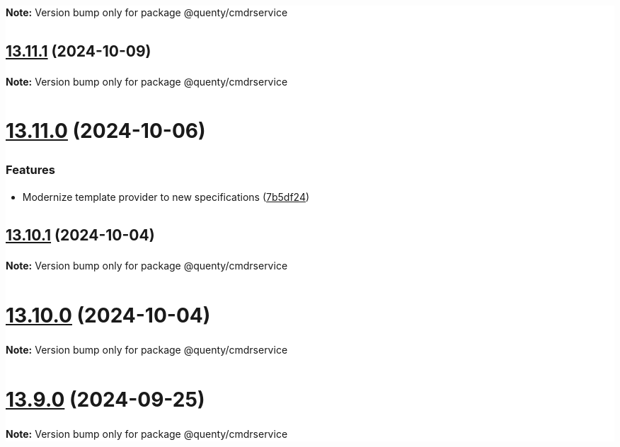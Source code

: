 **Note:** Version bump only for package @quenty/cmdrservice





## [13.11.1](https://github.com/Quenty/NevermoreEngine/compare/@quenty/cmdrservice@13.11.0...@quenty/cmdrservice@13.11.1) (2024-10-09)

**Note:** Version bump only for package @quenty/cmdrservice





# [13.11.0](https://github.com/Quenty/NevermoreEngine/compare/@quenty/cmdrservice@13.10.1...@quenty/cmdrservice@13.11.0) (2024-10-06)


### Features

* Modernize template provider to new specifications ([7b5df24](https://github.com/Quenty/NevermoreEngine/commit/7b5df24cd0759668d2a5a7d59f1798bca9ddf0f9))





## [13.10.1](https://github.com/Quenty/NevermoreEngine/compare/@quenty/cmdrservice@13.10.0...@quenty/cmdrservice@13.10.1) (2024-10-04)

**Note:** Version bump only for package @quenty/cmdrservice





# [13.10.0](https://github.com/Quenty/NevermoreEngine/compare/@quenty/cmdrservice@13.9.0...@quenty/cmdrservice@13.10.0) (2024-10-04)

**Note:** Version bump only for package @quenty/cmdrservice





# [13.9.0](https://github.com/Quenty/NevermoreEngine/compare/@quenty/cmdrservice@13.8.0...@quenty/cmdrservice@13.9.0) (2024-09-25)

**Note:** Version bump only for package @quenty/cmdrservice




